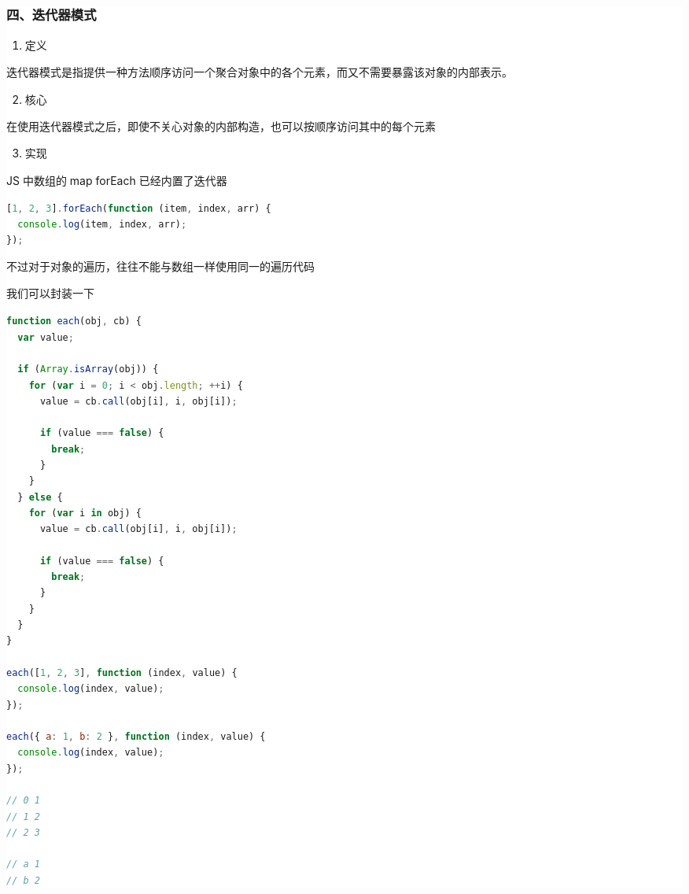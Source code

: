 ### 四、迭代器模式

1. 定义

迭代器模式是指提供一种方法顺序访问一个聚合对象中的各个元素，而又不需要暴露该对象的内部表示。

2. 核心

在使用迭代器模式之后，即使不关心对象的内部构造，也可以按顺序访问其中的每个元素

3. 实现

JS 中数组的 map forEach 已经内置了迭代器

```js
[1, 2, 3].forEach(function (item, index, arr) {
  console.log(item, index, arr);
});
```

不过对于对象的遍历，往往不能与数组一样使用同一的遍历代码

我们可以封装一下

```js
function each(obj, cb) {
  var value;

  if (Array.isArray(obj)) {
    for (var i = 0; i < obj.length; ++i) {
      value = cb.call(obj[i], i, obj[i]);

      if (value === false) {
        break;
      }
    }
  } else {
    for (var i in obj) {
      value = cb.call(obj[i], i, obj[i]);

      if (value === false) {
        break;
      }
    }
  }
}

each([1, 2, 3], function (index, value) {
  console.log(index, value);
});

each({ a: 1, b: 2 }, function (index, value) {
  console.log(index, value);
});

// 0 1
// 1 2
// 2 3

// a 1
// b 2
```
